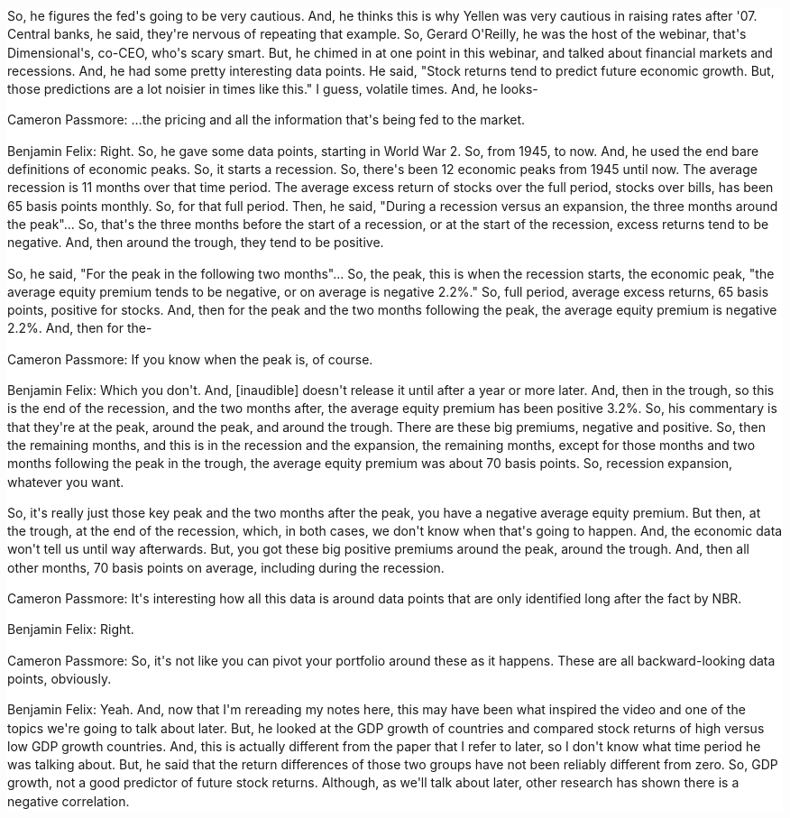 So, he figures the fed's going to be very cautious. And, he thinks this is why Yellen was very cautious in raising rates after '07. Central banks, he said, they're nervous of repeating that example. So, Gerard O'Reilly, he was the host of the webinar, that's Dimensional's, co-CEO, who's scary smart. But, he chimed in at one point in this webinar, and talked about financial markets and recessions. And, he had some pretty interesting data points. He said, "Stock returns tend to predict future economic growth. But, those predictions are a lot noisier in times like this." I guess, volatile times. And, he looks-

Cameron Passmore: …the pricing and all the information that's being fed to the market.

Benjamin Felix: Right. So, he gave some data points, starting in World War 2. So, from 1945, to now. And, he used the end bare definitions of economic peaks. So, it starts a recession. So, there's been 12 economic peaks from 1945 until now. The average recession is 11 months over that time period. The average excess return of stocks over the full period, stocks over bills, has been 65 basis points monthly. So, for that full period. Then, he said, "During a recession versus an expansion, the three months around the peak"... So, that's the three months before the start of a recession, or at the start of the recession, excess returns tend to be negative. And, then around the trough, they tend to be positive.

So, he said, "For the peak in the following two months"... So, the peak, this is when the recession starts, the economic peak, "the average equity premium tends to be negative, or on average is negative 2.2%." So, full period, average excess returns, 65 basis points, positive for stocks. And, then for the peak and the two months following the peak, the average equity premium is negative 2.2%. And, then for the-

Cameron Passmore: If you know when the peak is, of course.

Benjamin Felix: Which you don't. And, [inaudible] doesn't release it until after a year or more later. And, then in the trough, so this is the end of the recession, and the two months after, the average equity premium has been positive 3.2%. So, his commentary is that they're at the peak, around the peak, and around the trough. There are these big premiums, negative and positive. So, then the remaining months, and this is in the recession and the expansion, the remaining months, except for those months and two months following the peak in the trough, the average equity premium was about 70 basis points. So, recession expansion, whatever you want.

So, it's really just those key peak and the two months after the peak, you have a negative average equity premium. But then, at the trough, at the end of the recession, which, in both cases, we don't know when that's going to happen. And, the economic data won't tell us until way afterwards. But, you got these big positive premiums around the peak, around the trough. And, then all other months, 70 basis points on average, including during the recession.

Cameron Passmore: It's interesting how all this data is around data points that are only identified long after the fact by NBR.

Benjamin Felix: Right.

Cameron Passmore: So, it's not like you can pivot your portfolio around these as it happens. These are all backward-looking data points, obviously.

Benjamin Felix: Yeah. And, now that I'm rereading my notes here, this may have been what inspired the video and one of the topics we're going to talk about later. But, he looked at the GDP growth of countries and compared stock returns of high versus low GDP growth countries. And, this is actually different from the paper that I refer to later, so I don't know what time period he was talking about. But, he said that the return differences of those two groups have not been reliably different from zero. So, GDP growth, not a good predictor of future stock returns. Although, as we'll talk about later, other research has shown there is a negative correlation.
